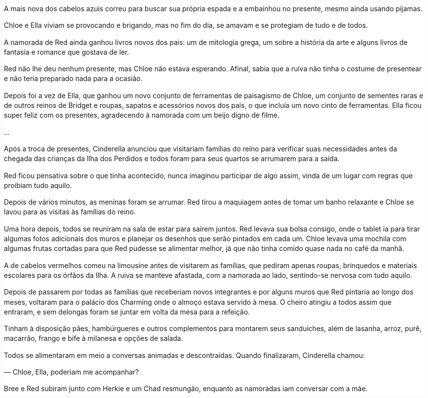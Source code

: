 A mais nova dos cabelos azuis correu para buscar sua própria espada e a embainhou no presente, mesmo ainda usando pijamas.

Chloe e Ella viviam se provocando e brigando, mas no fim do dia, se amavam e se protegiam de tudo e de todos.

A namorada de Red ainda ganhou livros novos dos pais: um de mitologia grega, um sobre a história da arte e alguns livros de fantasia e romance que gostava de ler.

Red não lhe deu nenhum presente, mas Chloe não estava esperando. Afinal, sabia que a ruiva não tinha o costume de presentear e não teria preparado nada para a ocasião.

Depois foi a vez de Ella, que ganhou um novo conjunto de ferramentas de paisagismo de Chloe, um conjunto de sementes raras e de outros reinos de Bridget e roupas, sapatos e acessórios novos dos pais, o que incluía um novo cinto de ferramentas. Ella ficou super feliz com os presentes, agradecendo à namorada com um beijo digno de filme.

...

Após a troca de presentes, Cinderella anunciou que visitariam famílias do reino para verificar suas necessidades antes da chegada das crianças da Ilha dos Perdidos e todos foram para seus quartos se arrumarem para a saída.

Red ficou pensativa sobre o que tinha acontecido, nunca imaginou participar de algo assim, vinda de um lugar com regras que proibiam tudo aquilo.

Depois de vários minutos, as meninas foram se arrumar. Red tirou a maquiagem antes de tomar um banho relaxante e Chloe se lavou para as visitas às famílias do reino.

Uma hora depois, todos se reuniram na sala de estar para saírem juntos. Red levava sua bolsa consigo, onde o tablet ia para tirar algumas fotos adicionais dos muros e planejar os desenhos que serão pintados em cada um. Chloe levava uma mochila com algumas frutas cortadas para que Red pudesse se alimentar melhor, já que não tinha comido quase nada no café da manhã.

A de cabelos vermelhos comeu na limousine antes de visitarem as famílias, que pediram apenas roupas, brinquedos e materiais escolares para os órfãos da Ilha. A ruiva se manteve afastada, com a namorada ao lado, sentindo-se nervosa com tudo aquilo.

Depois de passarem por todas as famílias que receberiam novos integrantes e por alguns muros que Red pintaria ao longo dos meses, voltaram para o palácio dos Charming onde o almoço estava servido à mesa. O cheiro atingiu a todos assim que entraram, e sem delongas foram se juntar em volta da mesa para a refeição.

Tinham à disposição pães, hambúrgueres e outros complementos para montarem seus sanduíches, além de lasanha, arroz, purê, macarrão, frango e bife à milanesa e opções de salada.

Todos se alimentaram em meio a conversas animadas e descontraídas. Quando finalizaram, Cinderella chamou:

— Chloe, Ella, poderiam me acompanhar?

Bree e Red subiram junto com Herkie e um Chad resmungão, enquanto as namoradas iam conversar com a mãe.
